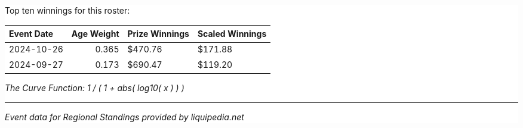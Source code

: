 Top ten winnings for this roster:<br />

| Event Date | Age Weight | Prize Winnings | Scaled Winnings |
| :- | -: | :- | :- |
| 2024-10-26 |      0.365 | $470.76        | $171.88         |
| 2024-09-27 |      0.173 | $690.47        | $119.20         |


<span id="curveFunction"></span>_The Curve Function: 1 / ( 1 + abs( log10( x ) ) )_<br />

---
_Event data for Regional Standings provided by liquipedia.net_<br />

